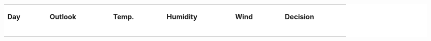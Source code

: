<table><tbody><tr height="9"><td guid="0atI" autocorrect="off" autocomplete="off" spellcheck="false" row="0" col="0" width="72" data-darkmode-bgcolor-16487291154940="rgb(171, 198, 201)" data-darkmode-original-bgcolor-16487291154940="#fff|rgb(199, 230, 234)" data-style="min-height: 30px; border-color: rgb(169, 196, 199); background-color: rgb(199, 230, 234); vertical-align: top; padding: 4px 0px;"><p line="rRp2" data-darkmode-bgcolor-16487291154940="rgb(171, 198, 201)" data-darkmode-original-bgcolor-16487291154940="#fff|rgb(199, 230, 234)" data-darkmode-color-16487291154940="rgb(73, 73, 73)" data-darkmode-original-color-16487291154940="#fff|rgb(73, 73, 73)"><strong ql-global="true" data-darkmode-bgcolor-16487291154940="rgb(171, 198, 201)" data-darkmode-original-bgcolor-16487291154940="#fff|rgb(199, 230, 234)" data-darkmode-color-16487291154940="rgb(73, 73, 73)" data-darkmode-original-color-16487291154940="#fff|rgb(73, 73, 73)">Day</strong></p></td><td guid="y2ar" autocorrect="off" autocomplete="off" spellcheck="false" row="0" col="1" width="115" data-darkmode-bgcolor-16487291154940="rgb(171, 198, 201)" data-darkmode-original-bgcolor-16487291154940="#fff|rgb(199, 230, 234)" data-style="min-height: 30px; border-color: rgb(169, 196, 199); background-color: rgb(199, 230, 234); vertical-align: top; padding: 4px 0px;"><p line="sXIv" data-darkmode-bgcolor-16487291154940="rgb(171, 198, 201)" data-darkmode-original-bgcolor-16487291154940="#fff|rgb(199, 230, 234)" data-darkmode-color-16487291154940="rgb(73, 73, 73)" data-darkmode-original-color-16487291154940="#fff|rgb(73, 73, 73)"><strong ql-global="true" data-darkmode-bgcolor-16487291154940="rgb(171, 198, 201)" data-darkmode-original-bgcolor-16487291154940="#fff|rgb(199, 230, 234)" data-darkmode-color-16487291154940="rgb(73, 73, 73)" data-darkmode-original-color-16487291154940="#fff|rgb(73, 73, 73)">Outlook</strong></p></td><td guid="tbor" autocorrect="off" autocomplete="off" spellcheck="false" row="0" col="2" width="95" data-darkmode-bgcolor-16487291154940="rgb(171, 198, 201)" data-darkmode-original-bgcolor-16487291154940="#fff|rgb(199, 230, 234)" data-style="min-height: 30px; border-color: rgb(169, 196, 199); background-color: rgb(199, 230, 234); vertical-align: top; padding: 4px 0px;"><p line="5Fuv" data-darkmode-bgcolor-16487291154940="rgb(171, 198, 201)" data-darkmode-original-bgcolor-16487291154940="#fff|rgb(199, 230, 234)" data-darkmode-color-16487291154940="rgb(73, 73, 73)" data-darkmode-original-color-16487291154940="#fff|rgb(73, 73, 73)"><strong ql-global="true" data-darkmode-bgcolor-16487291154940="rgb(171, 198, 201)" data-darkmode-original-bgcolor-16487291154940="#fff|rgb(199, 230, 234)" data-darkmode-color-16487291154940="rgb(73, 73, 73)" data-darkmode-original-color-16487291154940="#fff|rgb(73, 73, 73)">Temp.</strong></p></td><td guid="mJXX" autocorrect="off" autocomplete="off" spellcheck="false" row="0" col="3" width="125" data-darkmode-bgcolor-16487291154940="rgb(171, 198, 201)" data-darkmode-original-bgcolor-16487291154940="#fff|rgb(199, 230, 234)" data-style="min-height: 30px; border-color: rgb(169, 196, 199); background-color: rgb(199, 230, 234); vertical-align: top; padding: 4px 0px;"><p line="7RYD" data-darkmode-bgcolor-16487291154940="rgb(171, 198, 201)" data-darkmode-original-bgcolor-16487291154940="#fff|rgb(199, 230, 234)" data-darkmode-color-16487291154940="rgb(73, 73, 73)" data-darkmode-original-color-16487291154940="#fff|rgb(73, 73, 73)"><strong ql-global="true" data-darkmode-bgcolor-16487291154940="rgb(171, 198, 201)" data-darkmode-original-bgcolor-16487291154940="#fff|rgb(199, 230, 234)" data-darkmode-color-16487291154940="rgb(73, 73, 73)" data-darkmode-original-color-16487291154940="#fff|rgb(73, 73, 73)">Humidity</strong></p></td><td guid="kFOU" autocorrect="off" autocomplete="off" spellcheck="false" row="0" col="4" width="87" data-darkmode-bgcolor-16487291154940="rgb(171, 198, 201)" data-darkmode-original-bgcolor-16487291154940="#fff|rgb(199, 230, 234)" data-style="min-height: 30px; border-color: rgb(169, 196, 199); background-color: rgb(199, 230, 234); vertical-align: top; padding: 4px 0px;"><p line="sbcq" data-darkmode-bgcolor-16487291154940="rgb(171, 198, 201)" data-darkmode-original-bgcolor-16487291154940="#fff|rgb(199, 230, 234)" data-darkmode-color-16487291154940="rgb(73, 73, 73)" data-darkmode-original-color-16487291154940="#fff|rgb(73, 73, 73)"><strong ql-global="true" data-darkmode-bgcolor-16487291154940="rgb(171, 198, 201)" data-darkmode-original-bgcolor-16487291154940="#fff|rgb(199, 230, 234)" data-darkmode-color-16487291154940="rgb(73, 73, 73)" data-darkmode-original-color-16487291154940="#fff|rgb(73, 73, 73)">Wind</strong></p></td><td guid="MyCA" autocorrect="off" autocomplete="off" spellcheck="false" row="0" col="5" width="117" data-darkmode-bgcolor-16487291154940="rgb(171, 198, 201)" data-darkmode-original-bgcolor-16487291154940="#fff|rgb(199, 230, 234)" data-style="min-height: 30px; border-color: rgb(169, 196, 199); background-color: rgb(199, 230, 234); vertical-align: top; padding: 4px 0px;"><p line="ICm7" data-darkmode-bgcolor-16487291154940="rgb(171, 198, 201)" data-darkmode-original-bgcolor-16487291154940="#fff|rgb(199, 230, 234)" data-darkmode-color-16487291154940="rgb(73, 73, 73)" data-darkmode-original-color-16487291154940="#fff|rgb(73, 73, 73)"><strong ql-global="true" data-darkmode-bgcolor-16487291154940="rgb(171, 198, 201)" data-darkmode-original-bgcolor-16487291154940="#fff|rgb(199, 230, 234)" data-darkmode-color-16487291154940="rgb(255, 0, 0)" data-darkmode-original-color-16487291154940="#fff|rgb(73, 73, 73)|rgb(255, 0, 0)">Decision</strong></p></td></tr><tr height="14"><td guid="pyqu" autocorrect="off" autocomplete="off" spellcheck="false" row="1" col="0" width="72">
